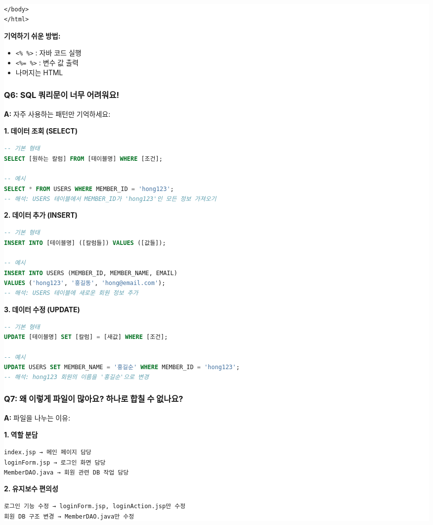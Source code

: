 ```jsp
</body>
</html>
```

**기억하기 쉬운 방법:**
- `<% %>` : 자바 코드 실행
- `<%= %>` : 변수 값 출력
- 나머지는 HTML

### Q6: SQL 쿼리문이 너무 어려워요!
**A:** 자주 사용하는 패턴만 기억하세요:

**1. 데이터 조회 (SELECT)**
```sql
-- 기본 형태
SELECT [원하는 칼럼] FROM [테이블명] WHERE [조건];

-- 예시
SELECT * FROM USERS WHERE MEMBER_ID = 'hong123';
-- 해석: USERS 테이블에서 MEMBER_ID가 'hong123'인 모든 정보 가져오기
```

**2. 데이터 추가 (INSERT)**
```sql
-- 기본 형태
INSERT INTO [테이블명] ([칼럼들]) VALUES ([값들]);

-- 예시
INSERT INTO USERS (MEMBER_ID, MEMBER_NAME, EMAIL) 
VALUES ('hong123', '홍길동', 'hong@email.com');
-- 해석: USERS 테이블에 새로운 회원 정보 추가
```

**3. 데이터 수정 (UPDATE)**
```sql
-- 기본 형태
UPDATE [테이블명] SET [칼럼] = [새값] WHERE [조건];

-- 예시
UPDATE USERS SET MEMBER_NAME = '홍길순' WHERE MEMBER_ID = 'hong123';
-- 해석: hong123 회원의 이름을 '홍길순'으로 변경
```

### Q7: 왜 이렇게 파일이 많아요? 하나로 합칠 수 없나요?
**A:** 파일을 나누는 이유:

**1. 역할 분담**
```
index.jsp → 메인 페이지 담당
loginForm.jsp → 로그인 화면 담당
MemberDAO.java → 회원 관련 DB 작업 담당
```

**2. 유지보수 편의성**
```
로그인 기능 수정 → loginForm.jsp, loginAction.jsp만 수정
회원 DB 구조 변경 → MemberDAO.java만 수정
```
